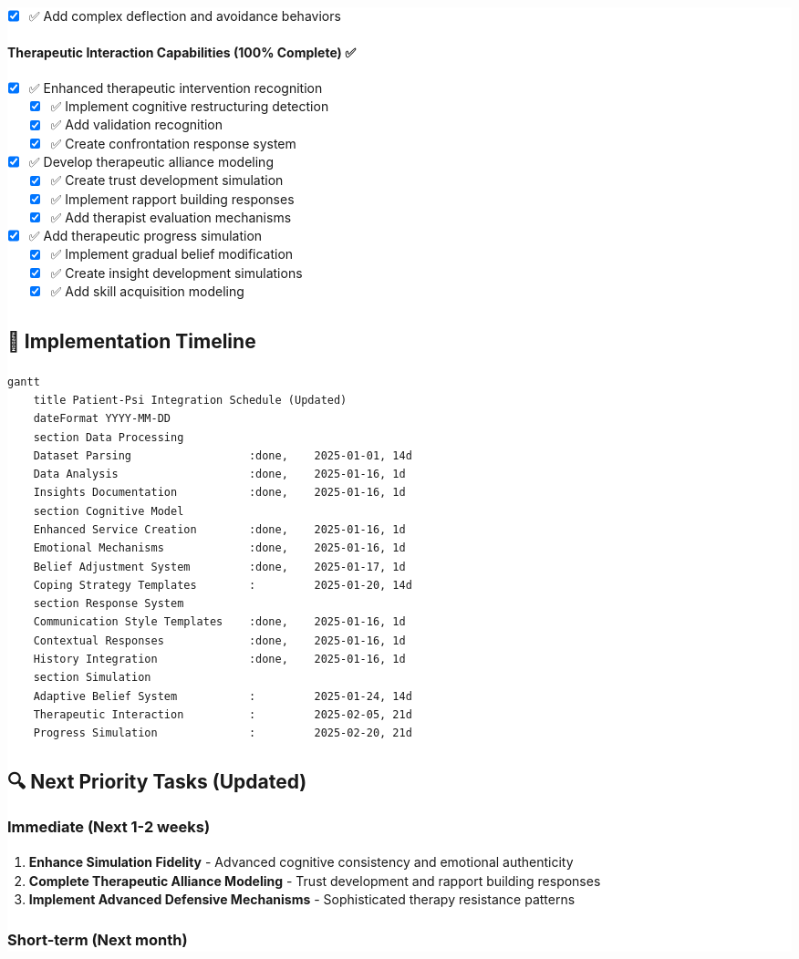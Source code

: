   - [x] ✅ Add complex deflection and avoidance behaviors

#### Therapeutic Interaction Capabilities (100% Complete) ✅

- [x] ✅ Enhanced therapeutic intervention recognition
  - [x] ✅ Implement cognitive restructuring detection
  - [x] ✅ Add validation recognition
  - [x] ✅ Create confrontation response system
- [x] ✅ Develop therapeutic alliance modeling
  - [x] ✅ Create trust development simulation
  - [x] ✅ Implement rapport building responses
  - [x] ✅ Add therapist evaluation mechanisms
- [x] ✅ Add therapeutic progress simulation
  - [x] ✅ Implement gradual belief modification
  - [x] ✅ Create insight development simulations
  - [x] ✅ Add skill acquisition modeling

## 📅 Implementation Timeline

```mermaid
gantt
    title Patient-Psi Integration Schedule (Updated)
    dateFormat YYYY-MM-DD
    section Data Processing
    Dataset Parsing                  :done,    2025-01-01, 14d
    Data Analysis                    :done,    2025-01-16, 1d
    Insights Documentation           :done,    2025-01-16, 1d
    section Cognitive Model
    Enhanced Service Creation        :done,    2025-01-16, 1d
    Emotional Mechanisms             :done,    2025-01-16, 1d
    Belief Adjustment System         :done,    2025-01-17, 1d
    Coping Strategy Templates        :         2025-01-20, 14d
    section Response System
    Communication Style Templates    :done,    2025-01-16, 1d
    Contextual Responses             :done,    2025-01-16, 1d
    History Integration              :done,    2025-01-16, 1d
    section Simulation
    Adaptive Belief System           :         2025-01-24, 14d
    Therapeutic Interaction          :         2025-02-05, 21d
    Progress Simulation              :         2025-02-20, 21d
```

## 🔍 Next Priority Tasks (Updated)

### Immediate (Next 1-2 weeks)

1. **Enhance Simulation Fidelity** - Advanced cognitive consistency and emotional authenticity
2. **Complete Therapeutic Alliance Modeling** - Trust development and rapport building responses
3. **Implement Advanced Defensive Mechanisms** - Sophisticated therapy resistance patterns

### Short-term (Next month)
